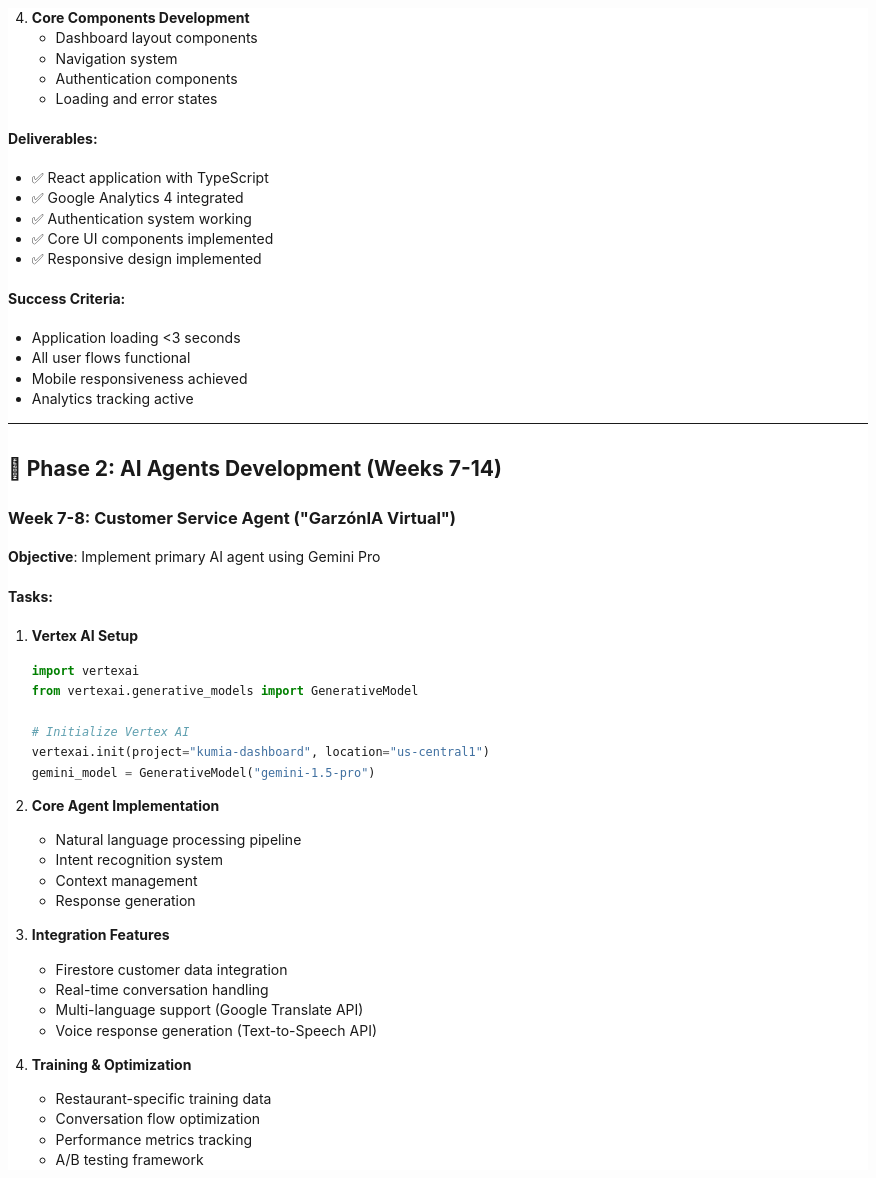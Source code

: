 4. **Core Components Development**
   - Dashboard layout components
   - Navigation system
   - Authentication components
   - Loading and error states

#### Deliverables:
- ✅ React application with TypeScript
- ✅ Google Analytics 4 integrated
- ✅ Authentication system working
- ✅ Core UI components implemented
- ✅ Responsive design implemented

#### Success Criteria:
- Application loading <3 seconds
- All user flows functional
- Mobile responsiveness achieved
- Analytics tracking active

---

## 🤖 Phase 2: AI Agents Development (Weeks 7-14)

### Week 7-8: Customer Service Agent ("GarzónIA Virtual")
**Objective**: Implement primary AI agent using Gemini Pro

#### Tasks:
1. **Vertex AI Setup**
   ```python
   import vertexai
   from vertexai.generative_models import GenerativeModel
   
   # Initialize Vertex AI
   vertexai.init(project="kumia-dashboard", location="us-central1")
   gemini_model = GenerativeModel("gemini-1.5-pro")
   ```

2. **Core Agent Implementation**
   - Natural language processing pipeline
   - Intent recognition system
   - Context management
   - Response generation

3. **Integration Features**
   - Firestore customer data integration
   - Real-time conversation handling
   - Multi-language support (Google Translate API)
   - Voice response generation (Text-to-Speech API)

4. **Training & Optimization**
   - Restaurant-specific training data
   - Conversation flow optimization
   - Performance metrics tracking
   - A/B testing framework
